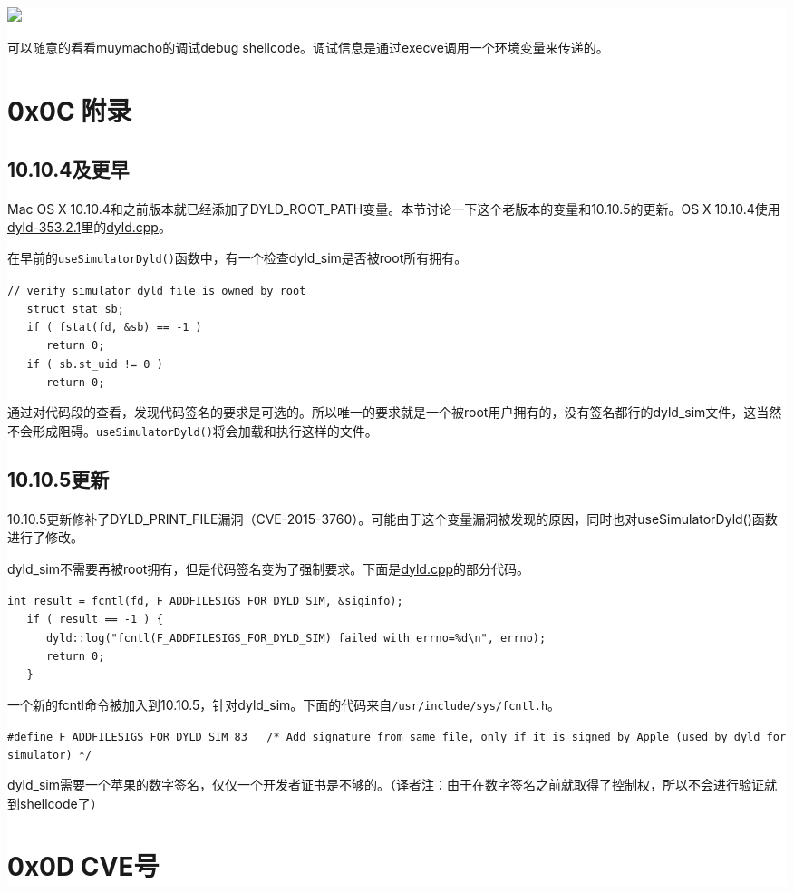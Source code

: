 ![](http://drops.javaweb.org/uploads/images/89a2e80531c72e74cb64dbef5a169e7957f6181b.jpg)

可以随意的看看muymacho的调试debug shellcode。调试信息是通过execve调用一个环境变量来传递的。

0x0C 附录
=====

10.10.4及更早
----------

Mac OS X 10.10.4和之前版本就已经添加了DYLD_ROOT_PATH变量。本节讨论一下这个老版本的变量和10.10.5的更新。OS X 10.10.4使用[dyld-353.2.1](http://opensource.apple.com/source/dyld/dyld-353.2.1/)里的[dyld.cpp](http://opensource.apple.com/source/dyld/dyld-353.2.1/src/dyld.cpp)。

在早前的`useSimulatorDyld()`函数中，有一个检查dyld_sim是否被root所有拥有。

```
// verify simulator dyld file is owned by root
   struct stat sb;
   if ( fstat(fd, &sb) == -1 )
      return 0;
   if ( sb.st_uid != 0 )
      return 0;

```

通过对代码段的查看，发现代码签名的要求是可选的。所以唯一的要求就是一个被root用户拥有的，没有签名都行的dyld_sim文件，这当然不会形成阻碍。`useSimulatorDyld()`将会加载和执行这样的文件。

10.10.5更新
---------

10.10.5更新修补了DYLD_PRINT_FILE漏洞（CVE-2015-3760）。可能由于这个变量漏洞被发现的原因，同时也对useSimulatorDyld()函数进行了修改。

dyld_sim不需要再被root拥有，但是代码签名变为了强制要求。下面是[dyld.cpp](https://opensource.apple.com/source/dyld/dyld-353.2.3/src/dyld.cpp)的部分代码。

```
int result = fcntl(fd, F_ADDFILESIGS_FOR_DYLD_SIM, &siginfo);
   if ( result == -1 ) {
      dyld::log("fcntl(F_ADDFILESIGS_FOR_DYLD_SIM) failed with errno=%d\n", errno);
      return 0;
   }

```

一个新的fcntl命令被加入到10.10.5，针对dyld_sim。下面的代码来自`/usr/include/sys/fcntl.h`。

```
#define F_ADDFILESIGS_FOR_DYLD_SIM 83   /* Add signature from same file, only if it is signed by Apple (used by dyld for simulator) */    

```

dyld_sim需要一个苹果的数字签名，仅仅一个开发者证书是不够的。（译者注：由于在数字签名之前就取得了控制权，所以不会进行验证就到shellcode了）

0x0D CVE号
=====
